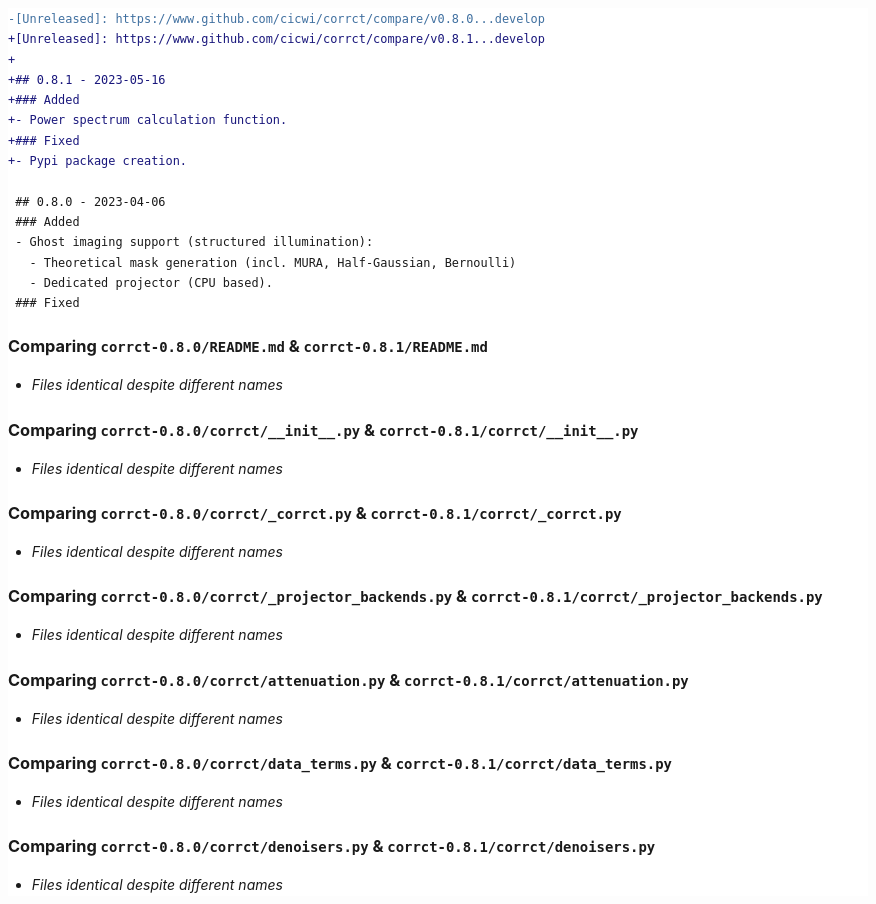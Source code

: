 ```diff
-[Unreleased]: https://www.github.com/cicwi/corrct/compare/v0.8.0...develop
+[Unreleased]: https://www.github.com/cicwi/corrct/compare/v0.8.1...develop
+
+## 0.8.1 - 2023-05-16
+### Added
+- Power spectrum calculation function.
+### Fixed
+- Pypi package creation.
 
 ## 0.8.0 - 2023-04-06
 ### Added
 - Ghost imaging support (structured illumination):
   - Theoretical mask generation (incl. MURA, Half-Gaussian, Bernoulli)
   - Dedicated projector (CPU based).
 ### Fixed
```

### Comparing `corrct-0.8.0/README.md` & `corrct-0.8.1/README.md`

 * *Files identical despite different names*

### Comparing `corrct-0.8.0/corrct/__init__.py` & `corrct-0.8.1/corrct/__init__.py`

 * *Files identical despite different names*

### Comparing `corrct-0.8.0/corrct/_corrct.py` & `corrct-0.8.1/corrct/_corrct.py`

 * *Files identical despite different names*

### Comparing `corrct-0.8.0/corrct/_projector_backends.py` & `corrct-0.8.1/corrct/_projector_backends.py`

 * *Files identical despite different names*

### Comparing `corrct-0.8.0/corrct/attenuation.py` & `corrct-0.8.1/corrct/attenuation.py`

 * *Files identical despite different names*

### Comparing `corrct-0.8.0/corrct/data_terms.py` & `corrct-0.8.1/corrct/data_terms.py`

 * *Files identical despite different names*

### Comparing `corrct-0.8.0/corrct/denoisers.py` & `corrct-0.8.1/corrct/denoisers.py`

 * *Files identical despite different names*
